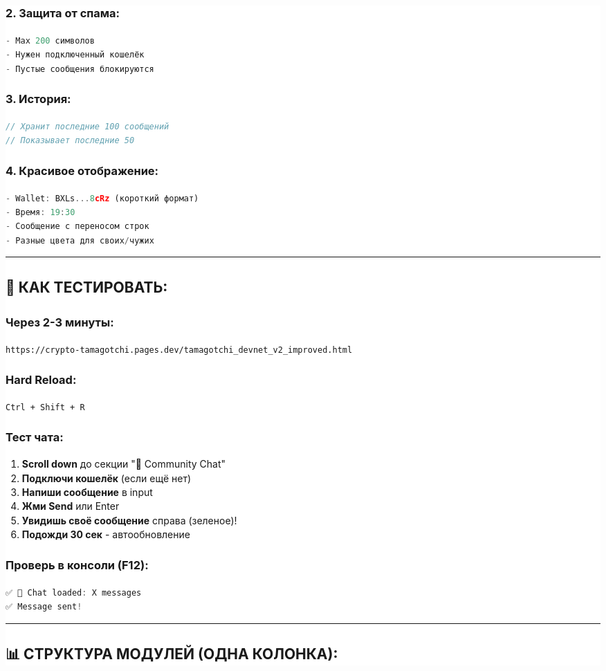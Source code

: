 ### 2. **Защита от спама:**
```javascript
- Max 200 символов
- Нужен подключенный кошелёк
- Пустые сообщения блокируются
```

### 3. **История:**
```javascript
// Хранит последние 100 сообщений
// Показывает последние 50
```

### 4. **Красивое отображение:**
```javascript
- Wallet: BXLs...8cRz (короткий формат)
- Время: 19:30
- Сообщение с переносом строк
- Разные цвета для своих/чужих
```

---

## 🧪 КАК ТЕСТИРОВАТЬ:

### **Через 2-3 минуты:**
```
https://crypto-tamagotchi.pages.dev/tamagotchi_devnet_v2_improved.html
```

### **Hard Reload:**
```
Ctrl + Shift + R
```

### **Тест чата:**
1. **Scroll down** до секции "💬 Community Chat"
2. **Подключи кошелёк** (если ещё нет)
3. **Напиши сообщение** в input
4. **Жми Send** или Enter
5. **Увидишь своё сообщение** справа (зеленое)!
6. **Подожди 30 сек** - автообновление

### **Проверь в консоли (F12):**
```javascript
✅ 💬 Chat loaded: X messages
✅ Message sent!
```

---

## 📊 СТРУКТУРА МОДУЛЕЙ (ОДНА КОЛОНКА):
